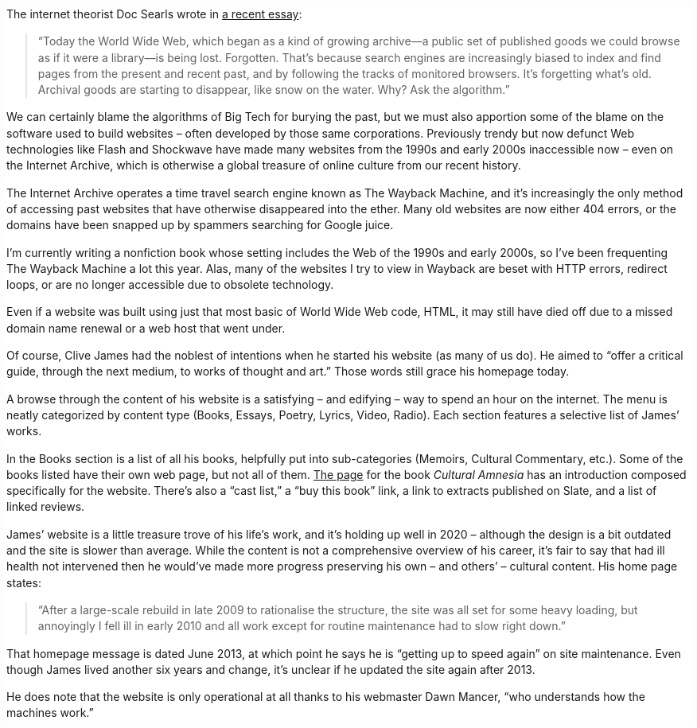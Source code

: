 The internet theorist Doc Searls wrote in [a recent essay](https://blogs.harvard.edu/doc/2020/02/10/commons/):

> “Today the World Wide Web, which began as a kind of growing archive—a public set of published goods we could browse as if it were a library—is being lost. Forgotten. That’s because search engines are increasingly biased to index and find pages from the present and recent past, and by following the tracks of monitored browsers. It’s forgetting what’s old. Archival goods are starting to disappear, like snow on the water. Why? Ask the algorithm.”

We can certainly blame the algorithms of Big Tech for burying the past, but we must also apportion some of the blame on the software used to build websites – often developed by those same corporations. Previously trendy but now defunct Web technologies like Flash and Shockwave have made many websites from the 1990s and early 2000s inaccessible now – even on the Internet Archive, which is otherwise a global treasure of online culture from our recent history. 

The Internet Archive operates a time travel search engine known as The Wayback Machine, and it’s increasingly the only method of accessing past websites that have otherwise disappeared into the ether. Many old websites are now either 404 errors, or the domains have been snapped up by spammers searching for Google juice.

I’m currently writing a nonfiction book whose setting includes the Web of the 1990s and early 2000s, so I’ve been frequenting The Wayback Machine a lot this year. Alas, many of the websites I try to view in Wayback are beset with HTTP errors, redirect loops, or are no longer accessible due to obsolete technology.

Even if a website was built using just that most basic of World Wide Web code, HTML, it may still have died off due to a missed domain name renewal or a web host that went under.

Of course, Clive James had the noblest of intentions when he started his website (as many of us do). He aimed to “offer a critical guide, through the next medium, to works of thought and art.” Those words still grace his homepage today. 

A browse through the content of his website is a satisfying – and edifying – way to spend an hour on the internet. The menu is neatly categorized by content type (Books, Essays, Poetry, Lyrics, Video, Radio). Each section features a selective list of James’ works.

In the Books section is a list of all his books, helpfully put into sub-categories (Memoirs, Cultural Commentary, etc.). Some of the books listed have their own web page, but not all of them. [The page](http://www.clivejames.com/cultural-amnesia.html) for the book _Cultural Amnesia_ has an introduction composed specifically for the website. There’s also a “cast list,” a “buy this book” link, a link to extracts published on Slate, and a list of linked reviews. 

James’ website is a little treasure trove of his life’s work, and it’s holding up well in 2020 – although the design is a bit outdated and the site is slower than average. While the content is not a comprehensive overview of his career, it’s fair to say that had ill health not intervened then he would’ve made more progress preserving his own – and others’ – cultural content. His home page states:

> “After a large-scale rebuild in late 2009 to rationalise the structure, the site was all set for some heavy loading, but annoyingly I fell ill in early 2010 and all work except for routine maintenance had to slow right down.”

That homepage message is dated June 2013, at which point he says he is “getting up to speed again” on site maintenance. Even though James lived another six years and change, it’s unclear if he updated the site again after 2013.

He does note that the website is only operational at all thanks to his webmaster Dawn Mancer, “who understands how the machines work.”
